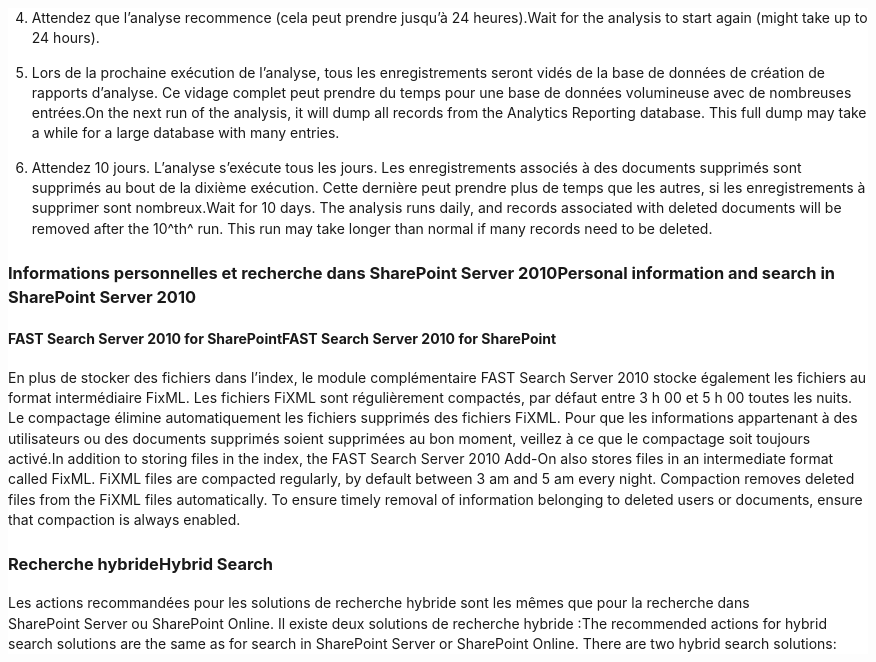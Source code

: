 4.  <span data-ttu-id="ece5a-189">Attendez que l’analyse recommence (cela peut prendre jusqu’à 24 heures).</span><span class="sxs-lookup"><span data-stu-id="ece5a-189">Wait for the analysis to start again (might take up to 24 hours).</span></span> 

5.  <span data-ttu-id="ece5a-p116">Lors de la prochaine exécution de l’analyse, tous les enregistrements seront vidés de la base de données de création de rapports d’analyse. Ce vidage complet peut prendre du temps pour une base de données volumineuse avec de nombreuses entrées.</span><span class="sxs-lookup"><span data-stu-id="ece5a-p116">On the next run of the analysis, it will dump all records from the Analytics Reporting database. This full dump may take a while for a large database with many entries.</span></span>

6.  <span data-ttu-id="ece5a-p117">Attendez 10 jours. L’analyse s’exécute tous les jours. Les enregistrements associés à des documents supprimés sont supprimés au bout de la dixième exécution. Cette dernière peut prendre plus de temps que les autres, si les enregistrements à supprimer sont nombreux.</span><span class="sxs-lookup"><span data-stu-id="ece5a-p117">Wait for 10 days. The analysis runs daily, and records associated with deleted documents will be removed after the 10^th^ run. This run may take longer than normal if many records need to be deleted.</span></span> 

### <a name="personal-information-and-search-in-sharepoint-server-2010"></a><span data-ttu-id="ece5a-195">Informations personnelles et recherche dans SharePoint Server 2010</span><span class="sxs-lookup"><span data-stu-id="ece5a-195">Personal information and search in SharePoint Server 2010</span></span>

#### <a name="fast-search-server-2010-for-sharepoint"></a><span data-ttu-id="ece5a-196">FAST Search Server 2010 for SharePoint</span><span class="sxs-lookup"><span data-stu-id="ece5a-196">FAST Search Server 2010 for SharePoint</span></span> 

<span data-ttu-id="ece5a-p118">En plus de stocker des fichiers dans l’index, le module complémentaire FAST Search Server 2010 stocke également les fichiers au format intermédiaire FixML. Les fichiers FiXML sont régulièrement compactés, par défaut entre 3 h 00 et 5 h 00 toutes les nuits. Le compactage élimine automatiquement les fichiers supprimés des fichiers FiXML. Pour que les informations appartenant à des utilisateurs ou des documents supprimés soient supprimées au bon moment, veillez à ce que le compactage soit toujours activé.</span><span class="sxs-lookup"><span data-stu-id="ece5a-p118">In addition to storing files in the index, the FAST Search Server 2010 Add-On also stores files in an intermediate format called FixML. FiXML files are compacted regularly, by default between 3 am and 5 am every night. Compaction removes deleted files from the FiXML files automatically. To ensure timely removal of information belonging to deleted users or documents, ensure that compaction is always enabled.</span></span>

### <a name="hybrid-search"></a><span data-ttu-id="ece5a-201">Recherche hybride</span><span class="sxs-lookup"><span data-stu-id="ece5a-201">Hybrid Search</span></span> 

<span data-ttu-id="ece5a-p119">Les actions recommandées pour les solutions de recherche hybride sont les mêmes que pour la recherche dans SharePoint Server ou SharePoint Online. Il existe deux solutions de recherche hybride :</span><span class="sxs-lookup"><span data-stu-id="ece5a-p119">The recommended actions for hybrid search solutions are the same as for search in SharePoint Server or SharePoint Online. There are two hybrid search solutions:</span></span>

